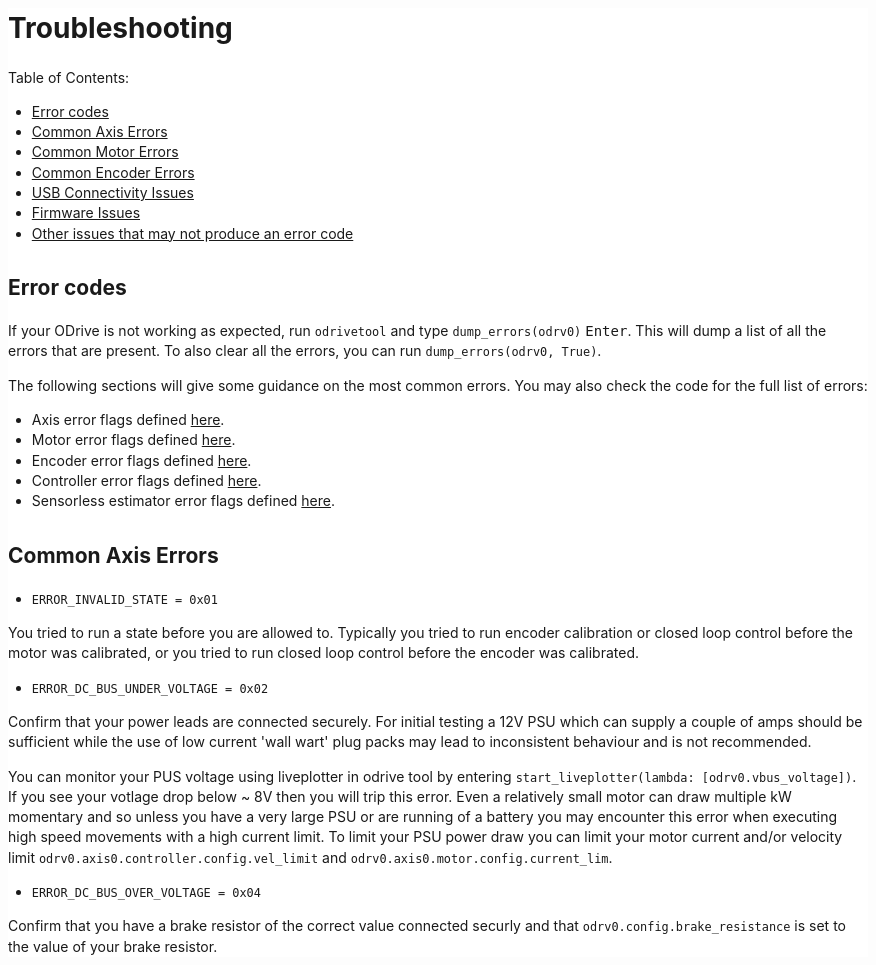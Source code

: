 # Troubleshooting

Table of Contents:


- [Error codes](#error-codes)
- [Common Axis Errors](#common-axis-errors)
- [Common Motor Errors](#common-motor-errors)
- [Common Encoder Errors](#common-encoder-errors)
- [USB Connectivity Issues](#usb-connectivity-issues)
- [Firmware Issues](#firmware-issues)
- [Other issues that may not produce an error code](#other-issues-that-may-not-produce-an-error-code)



## Error codes
If your ODrive is not working as expected, run `odrivetool` and type `dump_errors(odrv0)` <kbd>Enter</kbd>. This will dump a list of all the errors that are present. To also clear all the errors, you can run `dump_errors(odrv0, True)`.

The following sections will give some guidance on the most common errors. You may also check the code for the full list of errors:
* Axis error flags defined [here](../Firmware/MotorControl/axis.hpp).
* Motor error flags defined [here](../Firmware/MotorControl/motor.hpp).
* Encoder error flags defined [here](../Firmware/MotorControl/encoder.hpp).
* Controller error flags defined [here](../Firmware/MotorControl/controller.hpp).
* Sensorless estimator error flags defined [here](../Firmware/MotorControl/sensorless_estimator.hpp).

## Common Axis Errors 

* `ERROR_INVALID_STATE = 0x01`

You tried to run a state before you are allowed to. Typically you tried to run encoder calibration or closed loop control before the motor was calibrated, or you tried to run closed loop control before the encoder was calibrated.

* `ERROR_DC_BUS_UNDER_VOLTAGE = 0x02`

Confirm that your power leads are connected securely. For initial testing a 12V PSU which can supply a couple of amps should be sufficient while the use of low current 'wall wart' plug packs may lead to inconsistent behaviour and is not recommended. 

You can monitor your PUS voltage using liveplotter in odrive tool by entering `start_liveplotter(lambda: [odrv0.vbus_voltage])`. If you see your votlage drop below ~ 8V then you will trip this error. Even a relatively small motor can draw multiple kW momentary and so unless you have a very large PSU or are running of a battery you may encounter this error when executing high speed movements with a high current limit. To limit your PSU power draw you can limit your motor current and/or velocity limit `odrv0.axis0.controller.config.vel_limit` and `odrv0.axis0.motor.config.current_lim`.

* `ERROR_DC_BUS_OVER_VOLTAGE = 0x04`

Confirm that you have a brake resistor of the correct value connected securly and that `odrv0.config.brake_resistance` is set to the value of your brake resistor. 
